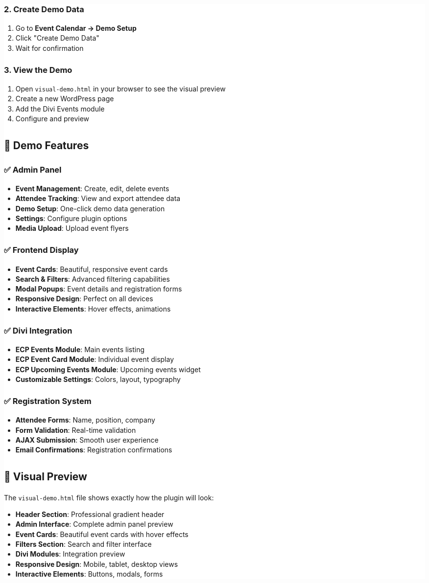 ### 2. Create Demo Data

1. Go to **Event Calendar → Demo Setup**
2. Click "Create Demo Data"
3. Wait for confirmation

### 3. View the Demo

1. Open `visual-demo.html` in your browser to see the visual preview
2. Create a new WordPress page
3. Add the Divi Events module
4. Configure and preview

## 🎯 Demo Features

### ✅ Admin Panel

- **Event Management**: Create, edit, delete events
- **Attendee Tracking**: View and export attendee data
- **Demo Setup**: One-click demo data generation
- **Settings**: Configure plugin options
- **Media Upload**: Upload event flyers

### ✅ Frontend Display

- **Event Cards**: Beautiful, responsive event cards
- **Search & Filters**: Advanced filtering capabilities
- **Modal Popups**: Event details and registration forms
- **Responsive Design**: Perfect on all devices
- **Interactive Elements**: Hover effects, animations

### ✅ Divi Integration

- **ECP Events Module**: Main events listing
- **ECP Event Card Module**: Individual event display
- **ECP Upcoming Events Module**: Upcoming events widget
- **Customizable Settings**: Colors, layout, typography

### ✅ Registration System

- **Attendee Forms**: Name, position, company
- **Form Validation**: Real-time validation
- **AJAX Submission**: Smooth user experience
- **Email Confirmations**: Registration confirmations

## 🎨 Visual Preview

The `visual-demo.html` file shows exactly how the plugin will look:

- **Header Section**: Professional gradient header
- **Admin Interface**: Complete admin panel preview
- **Event Cards**: Beautiful event cards with hover effects
- **Filters Section**: Search and filter interface
- **Divi Modules**: Integration preview
- **Responsive Design**: Mobile, tablet, desktop views
- **Interactive Elements**: Buttons, modals, forms
